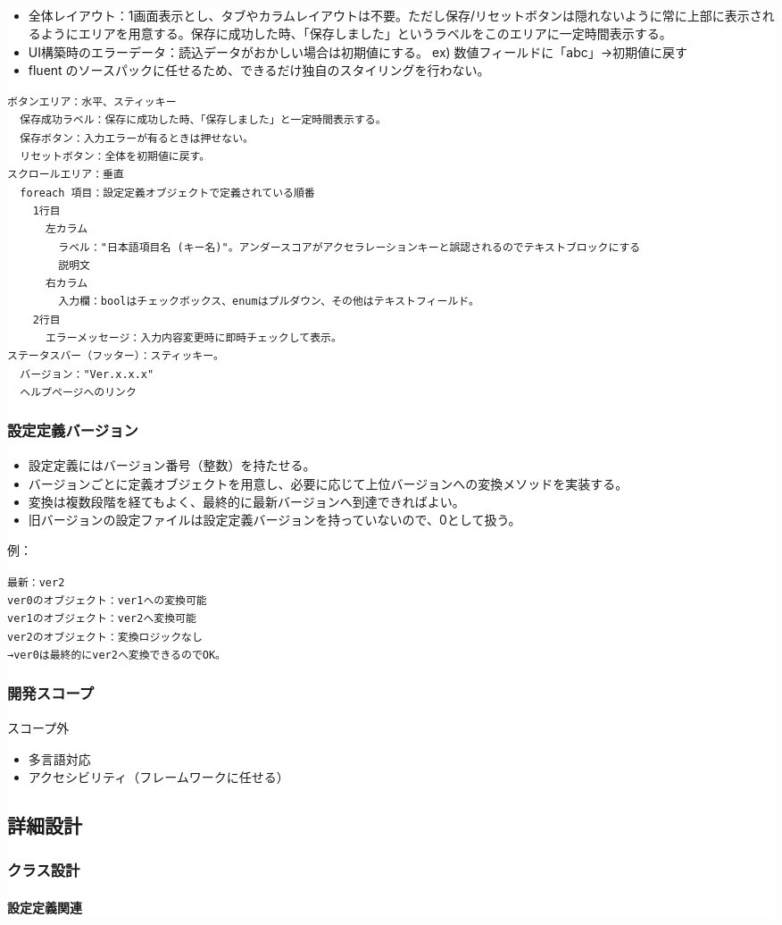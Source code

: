 - 全体レイアウト：1画面表示とし、タブやカラムレイアウトは不要。ただし保存/リセットボタンは隠れないように常に上部に表示されるようにエリアを用意する。保存に成功した時、「保存しました」というラベルをこのエリアに一定時間表示する。
- UI構築時のエラーデータ：読込データがおかしい場合は初期値にする。 ex) 数値フィールドに「abc」→初期値に戻す
- fluent のソースパックに任せるため、できるだけ独自のスタイリングを行わない。

```
ボタンエリア：水平、スティッキー
  保存成功ラベル：保存に成功した時、「保存しました」と一定時間表示する。
  保存ボタン：入力エラーが有るときは押せない。
  リセットボタン：全体を初期値に戻す。
スクロールエリア：垂直
  foreach 項目：設定定義オブジェクトで定義されている順番
    1行目
      左カラム
        ラベル："日本語項目名 (キー名)"。アンダースコアがアクセラレーションキーと誤認されるのでテキストブロックにする
        説明文
      右カラム
        入力欄：boolはチェックボックス、enumはプルダウン、その他はテキストフィールド。
    2行目
      エラーメッセージ：入力内容変更時に即時チェックして表示。
ステータスバー（フッター）：スティッキー。
  バージョン："Ver.x.x.x"
  ヘルプページへのリンク
```

### 設定定義バージョン

- 設定定義にはバージョン番号（整数）を持たせる。
- バージョンごとに定義オブジェクトを用意し、必要に応じて上位バージョンへの変換メソッドを実装する。
- 変換は複数段階を経てもよく、最終的に最新バージョンへ到達できればよい。
- 旧バージョンの設定ファイルは設定定義バージョンを持っていないので、0として扱う。
  
例：

```
最新：ver2
ver0のオブジェクト：ver1への変換可能
ver1のオブジェクト：ver2へ変換可能
ver2のオブジェクト：変換ロジックなし
→ver0は最終的にver2へ変換できるのでOK。
```

### 開発スコープ

スコープ外
- 多言語対応
- アクセシビリティ（フレームワークに任せる）

## 詳細設計

### クラス設計

#### 設定定義関連
